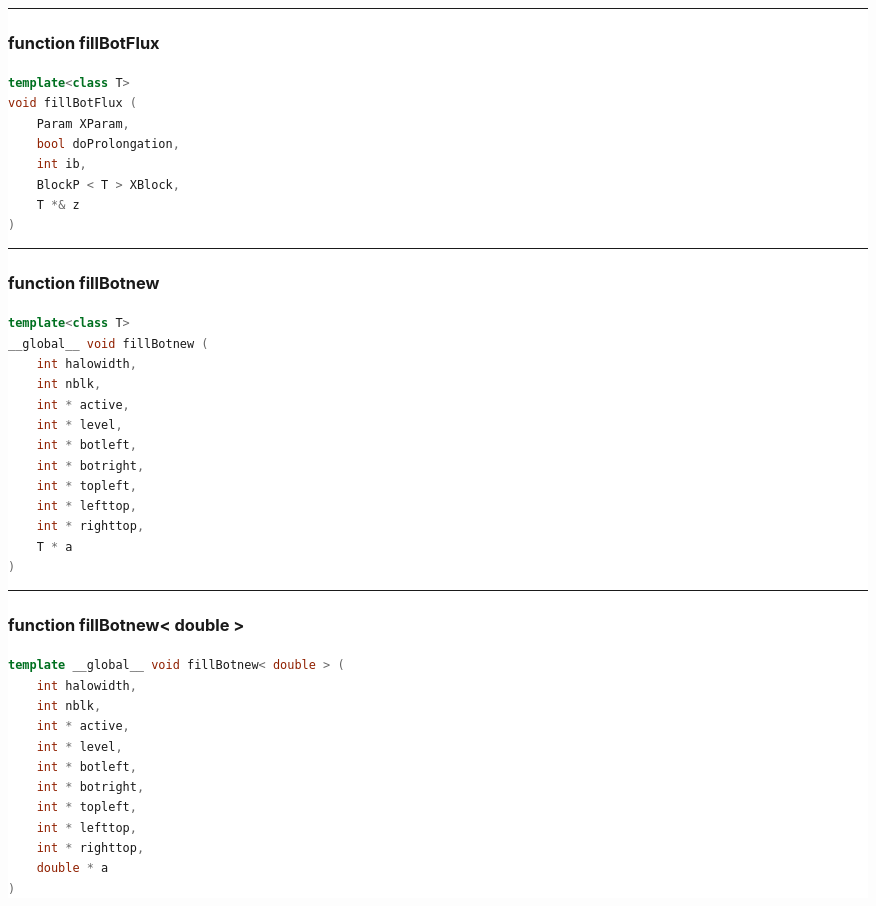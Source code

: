 


<hr>



### function fillBotFlux 

```C++
template<class T>
void fillBotFlux (
    Param XParam,
    bool doProlongation,
    int ib,
    BlockP < T > XBlock,
    T *& z
) 
```




<hr>



### function fillBotnew 

```C++
template<class T>
__global__ void fillBotnew (
    int halowidth,
    int nblk,
    int * active,
    int * level,
    int * botleft,
    int * botright,
    int * topleft,
    int * lefttop,
    int * righttop,
    T * a
) 
```




<hr>



### function fillBotnew&lt; double &gt; 

```C++
template __global__ void fillBotnew< double > (
    int halowidth,
    int nblk,
    int * active,
    int * level,
    int * botleft,
    int * botright,
    int * topleft,
    int * lefttop,
    int * righttop,
    double * a
) 
```
